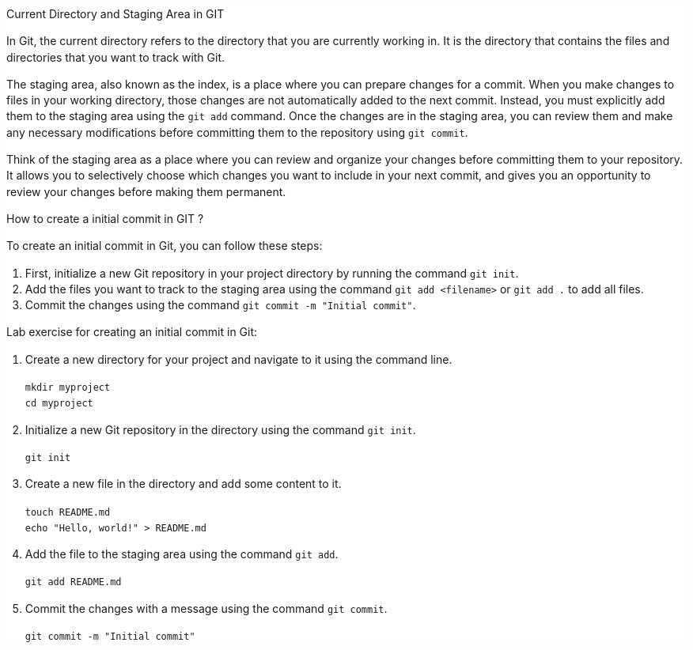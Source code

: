 

Current Directory and Staging Area in GIT

In Git, the current directory refers to the directory that you are currently working in. It is the directory that contains the files and directories that you want to track with Git.

The staging area, also known as the index, is a place where you can prepare changes for a commit. When you make changes to files in your working directory, those changes are not automatically added to the next commit. Instead, you must explicitly add them to the staging area using the `git add` command. Once the changes are in the staging area, you can review them and make any necessary modifications before committing them to the repository using `git commit`.

Think of the staging area as a place where you can review and organize your changes before committing them to your repository. It allows you to selectively choose which changes you want to include in your next commit, and gives you an opportunity to review your changes before making them permanent.


How to create a initial commit in GIT ?

To create an initial commit in Git, you can follow these steps:

1. First, initialize a new Git repository in your project directory by running the command `git init`.
2. Add the files you want to track to the staging area using the command `git add <filename>` or `git add .` to add all files.
3. Commit the changes using the command `git commit -m "Initial commit"`.


 Lab exercise for creating an initial commit in Git:

1. Create a new directory for your project and navigate to it using the command line.

   ```
   mkdir myproject
   cd myproject
   ```

2. Initialize a new Git repository in the directory using the command `git init`.

   ```
   git init
   ```

3. Create a new file in the directory and add some content to it.

   ```
   touch README.md
   echo "Hello, world!" > README.md
   ```

4. Add the file to the staging area using the command `git add`.

   ```
   git add README.md
   ```

5. Commit the changes with a message using the command `git commit`.

   ```
   git commit -m "Initial commit"
   ```

